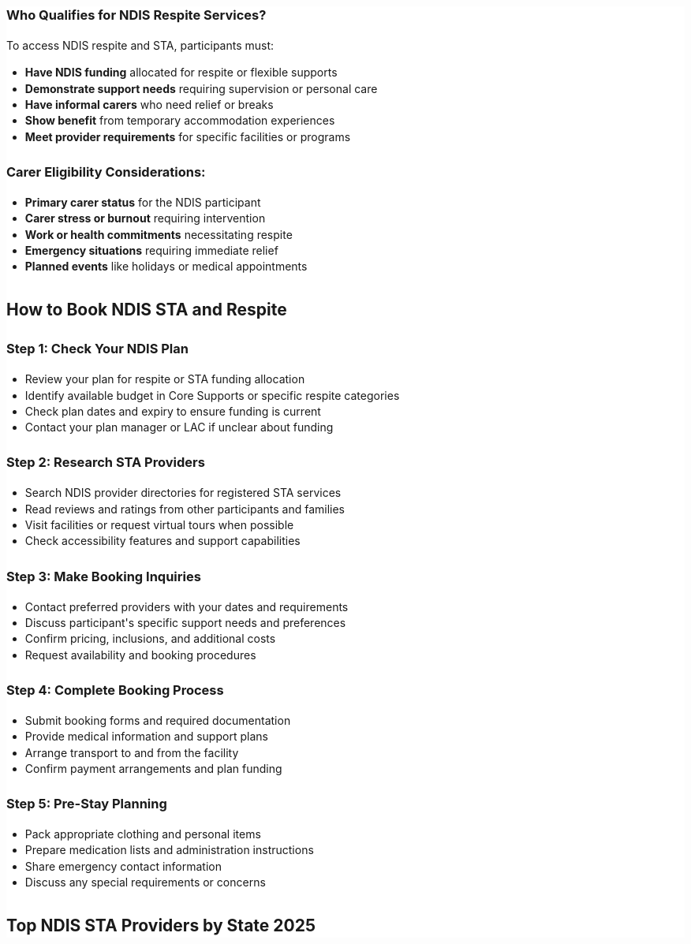### Who Qualifies for NDIS Respite Services?

To access NDIS respite and STA, participants must:
- **Have NDIS funding** allocated for respite or flexible supports
- **Demonstrate support needs** requiring supervision or personal care
- **Have informal carers** who need relief or breaks
- **Show benefit** from temporary accommodation experiences
- **Meet provider requirements** for specific facilities or programs

### Carer Eligibility Considerations:
- **Primary carer status** for the NDIS participant
- **Carer stress or burnout** requiring intervention
- **Work or health commitments** necessitating respite
- **Emergency situations** requiring immediate relief
- **Planned events** like holidays or medical appointments

## How to Book NDIS STA and Respite

### Step 1: Check Your NDIS Plan
- Review your plan for respite or STA funding allocation
- Identify available budget in Core Supports or specific respite categories
- Check plan dates and expiry to ensure funding is current
- Contact your plan manager or LAC if unclear about funding

### Step 2: Research STA Providers
- Search NDIS provider directories for registered STA services
- Read reviews and ratings from other participants and families
- Visit facilities or request virtual tours when possible
- Check accessibility features and support capabilities

### Step 3: Make Booking Inquiries
- Contact preferred providers with your dates and requirements
- Discuss participant's specific support needs and preferences
- Confirm pricing, inclusions, and additional costs
- Request availability and booking procedures

### Step 4: Complete Booking Process
- Submit booking forms and required documentation
- Provide medical information and support plans
- Arrange transport to and from the facility
- Confirm payment arrangements and plan funding

### Step 5: Pre-Stay Planning
- Pack appropriate clothing and personal items
- Prepare medication lists and administration instructions
- Share emergency contact information
- Discuss any special requirements or concerns

## Top NDIS STA Providers by State 2025
